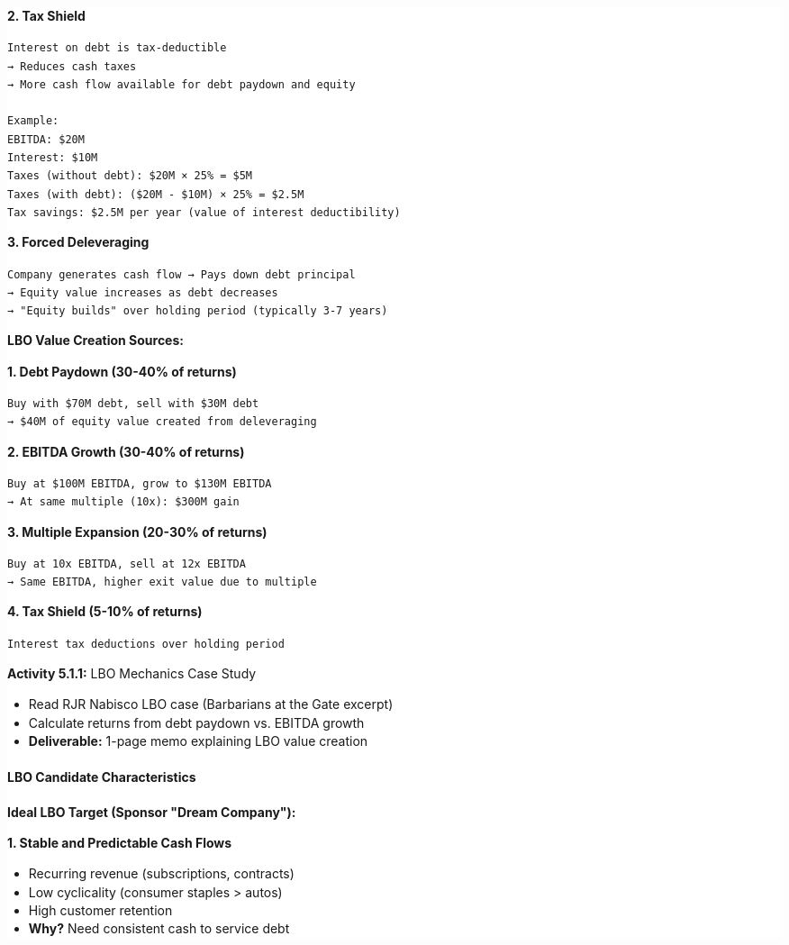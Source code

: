**2. Tax Shield**
```
Interest on debt is tax-deductible
→ Reduces cash taxes
→ More cash flow available for debt paydown and equity

Example:
EBITDA: $20M
Interest: $10M
Taxes (without debt): $20M × 25% = $5M
Taxes (with debt): ($20M - $10M) × 25% = $2.5M
Tax savings: $2.5M per year (value of interest deductibility)
```

**3. Forced Deleveraging**
```
Company generates cash flow → Pays down debt principal
→ Equity value increases as debt decreases
→ "Equity builds" over holding period (typically 3-7 years)
```

**LBO Value Creation Sources:**

**1. Debt Paydown (30-40% of returns)**
```
Buy with $70M debt, sell with $30M debt
→ $40M of equity value created from deleveraging
```

**2. EBITDA Growth (30-40% of returns)**
```
Buy at $100M EBITDA, grow to $130M EBITDA
→ At same multiple (10x): $300M gain
```

**3. Multiple Expansion (20-30% of returns)**
```
Buy at 10x EBITDA, sell at 12x EBITDA
→ Same EBITDA, higher exit value due to multiple
```

**4. Tax Shield (5-10% of returns)**
```
Interest tax deductions over holding period
```

**Activity 5.1.1:** LBO Mechanics Case Study
- Read RJR Nabisco LBO case (Barbarians at the Gate excerpt)
- Calculate returns from debt paydown vs. EBITDA growth
- **Deliverable:** 1-page memo explaining LBO value creation

#### LBO Candidate Characteristics

**Ideal LBO Target (Sponsor "Dream Company"):**

**1. Stable and Predictable Cash Flows**
- Recurring revenue (subscriptions, contracts)
- Low cyclicality (consumer staples > autos)
- High customer retention
- **Why?** Need consistent cash to service debt
